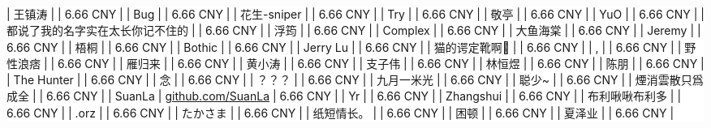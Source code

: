 | 王镇涛 |  | 6.66 CNY |
| Bug |  | 6.66 CNY |
| 花生-sniper |  | 6.66 CNY |
| Try |  | 6.66 CNY |
| 敬亭 |  | 6.66 CNY |
| YuO |  | 6.66 CNY |
| 都说了我的名字实在太长你记不住的 |  | 6.66 CNY |
| 浮筠 |  | 6.66 CNY |
| Complex |  | 6.66 CNY |
| 大鱼海棠 |  | 6.66 CNY |
| Jeremy |  | 6.66 CNY |
| 梧桐 |  | 6.66 CNY |
| Bothic |  | 6.66 CNY |
| Jerry Lu |  | 6.66 CNY |
| 猫的谔定靴啊🐾 |  | 6.66 CNY |
| , |  | 6.66 CNY |
| 野性浪痞 |  | 6.66 CNY |
| 雁归来 |  | 6.66 CNY |
| 黄小涛 |  | 6.66 CNY |
| 支子伟 |  | 6.66 CNY |
| 林恒煜 |  | 6.66 CNY |
| 陈朋 |  | 6.66 CNY |
| The Hunter |  | 6.66 CNY |
| 念 |  | 6.66 CNY |
| ？？？ |  | 6.66 CNY |
| 九月一米光 |  | 6.66 CNY |
| 聪少~ |  | 6.66 CNY |
| 煙消雲散只爲成全 |  | 6.66 CNY |
| SuanLa | [github.com/SuanLa](https://github.com/SuanLa) | 6.66 CNY |
| Yr |  | 6.66 CNY |
| Zhangshui |  | 6.66 CNY |
| 布利啾啾布利多 |  | 6.66 CNY |
| .orz |  | 6.66 CNY |
| たかさま |  | 6.66 CNY |
| 纸短情长。 |  | 6.66 CNY |
| 困顿 |  | 6.66 CNY |
| 夏泽业 |  | 6.66 CNY |